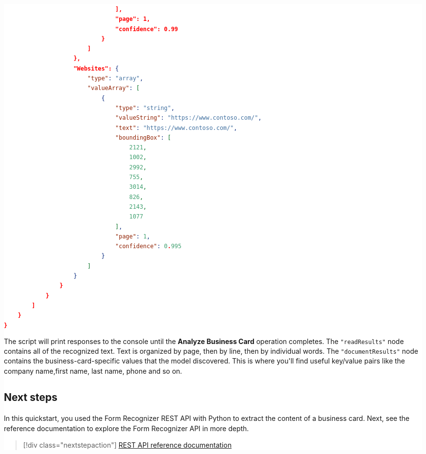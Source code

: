 ```json
								],
								"page": 1,
								"confidence": 0.99
							}
						]
					},
					"Websites": {
						"type": "array",
						"valueArray": [
							{
								"type": "string",
								"valueString": "https://www.contoso.com/",
								"text": "https://www.contoso.com/",
								"boundingBox": [
									2121,
									1002,
									2992,
									755,
									3014,
									826,
									2143,
									1077
								],
								"page": 1,
								"confidence": 0.995
							}
						]
					}
				}
			}
		]
	}
}
```

The script will print responses to the console until the **Analyze Business Card** operation completes. 
The `"readResults"` node contains all of the recognized text. Text is organized by page, then by line, then by individual words. The `"documentResults"` node contains the business-card-specific values that the model discovered. This is where you'll find useful key/value pairs like the company name,first name, last name, phone and so on.


## Next steps

In this quickstart, you used the Form Recognizer REST API with Python to extract the content of a business card. Next, see the reference documentation to explore the Form Recognizer API in more depth.

> [!div class="nextstepaction"]
> [REST API reference documentation](https://westus2.dev.cognitive.microsoft.com/docs/services/form-recognizer-api-v2/operations/AnalyzeReceiptAsync)
